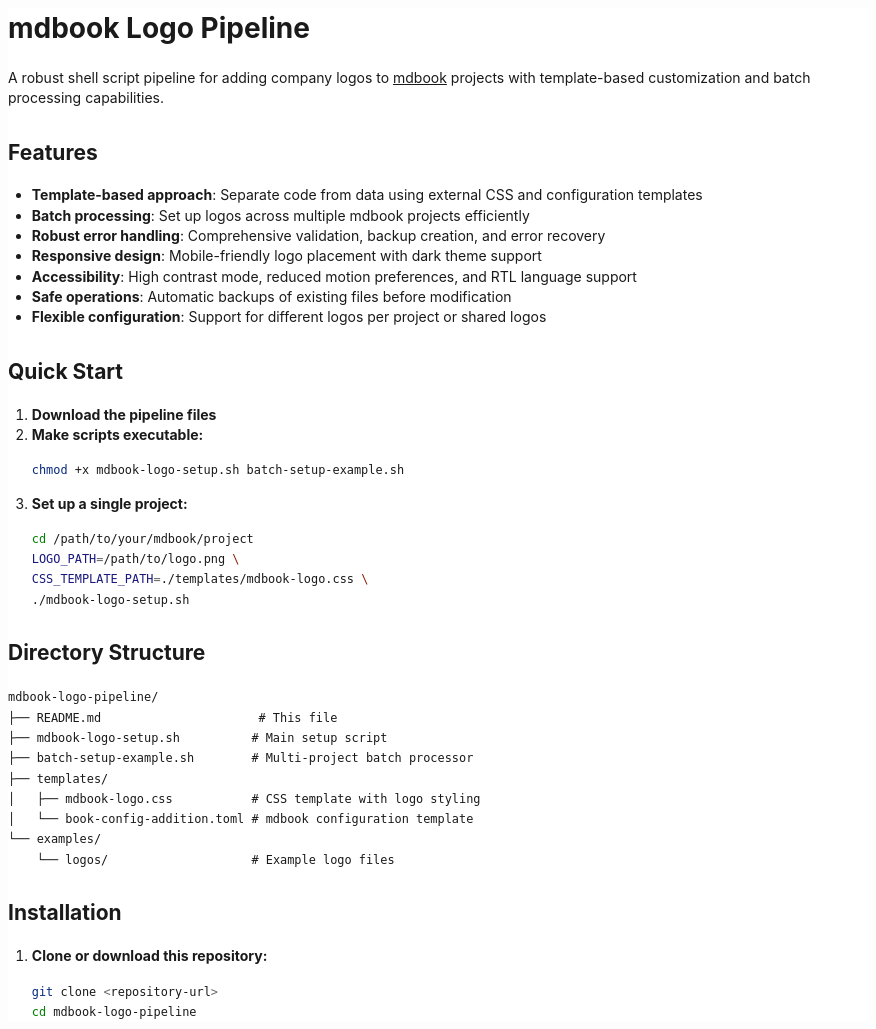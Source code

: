 # mdbook Logo Pipeline

A robust shell script pipeline for adding company logos to [mdbook](https://rust-lang.github.io/mdBook/) projects with template-based customization and batch processing capabilities.

## Features

- **Template-based approach**: Separate code from data using external CSS and configuration templates
- **Batch processing**: Set up logos across multiple mdbook projects efficiently
- **Robust error handling**: Comprehensive validation, backup creation, and error recovery
- **Responsive design**: Mobile-friendly logo placement with dark theme support
- **Accessibility**: High contrast mode, reduced motion preferences, and RTL language support
- **Safe operations**: Automatic backups of existing files before modification
- **Flexible configuration**: Support for different logos per project or shared logos

## Quick Start

1. **Download the pipeline files**
2. **Make scripts executable:**
   ```bash
   chmod +x mdbook-logo-setup.sh batch-setup-example.sh
   ```
3. **Set up a single project:**
   ```bash
   cd /path/to/your/mdbook/project
   LOGO_PATH=/path/to/logo.png \
   CSS_TEMPLATE_PATH=./templates/mdbook-logo.css \
   ./mdbook-logo-setup.sh
   ```

## Directory Structure

```
mdbook-logo-pipeline/
├── README.md                      # This file
├── mdbook-logo-setup.sh          # Main setup script
├── batch-setup-example.sh        # Multi-project batch processor
├── templates/
│   ├── mdbook-logo.css           # CSS template with logo styling
│   └── book-config-addition.toml # mdbook configuration template
└── examples/
    └── logos/                    # Example logo files
```

## Installation

1. **Clone or download this repository:**
   ```bash
   git clone <repository-url>
   cd mdbook-logo-pipeline
   ```
